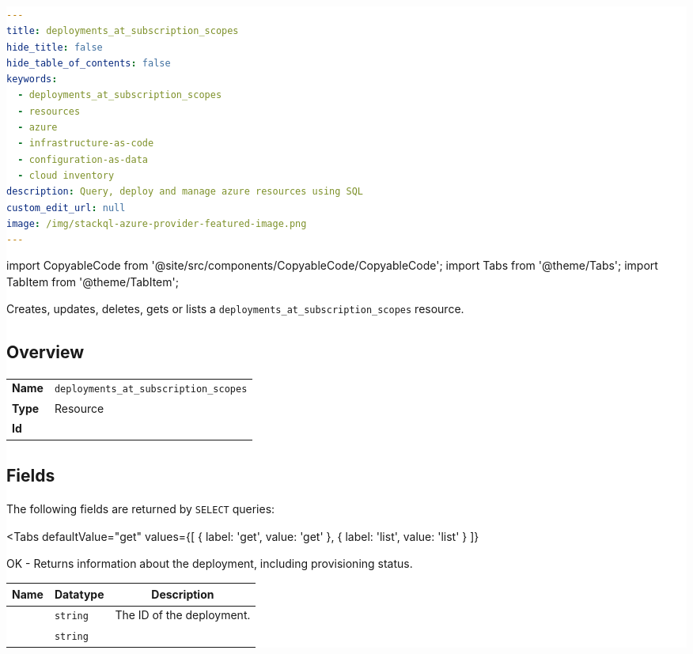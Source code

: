 ```yaml
--- 
title: deployments_at_subscription_scopes
hide_title: false
hide_table_of_contents: false
keywords:
  - deployments_at_subscription_scopes
  - resources
  - azure
  - infrastructure-as-code
  - configuration-as-data
  - cloud inventory
description: Query, deploy and manage azure resources using SQL
custom_edit_url: null
image: /img/stackql-azure-provider-featured-image.png
---
```


import CopyableCode from '@site/src/components/CopyableCode/CopyableCode';
import Tabs from '@theme/Tabs';
import TabItem from '@theme/TabItem';

Creates, updates, deletes, gets or lists a <code>deployments_at_subscription_scopes</code> resource.

## Overview
<table><tbody>
<tr><td><b>Name</b></td><td><code>deployments_at_subscription_scopes</code></td></tr>
<tr><td><b>Type</b></td><td>Resource</td></tr>
<tr><td><b>Id</b></td><td><CopyableCode code="azure.resources.deployments_at_subscription_scopes" /></td></tr>
</tbody></table>

## Fields

The following fields are returned by `SELECT` queries:

<Tabs
    defaultValue="get"
    values={[
        { label: 'get', value: 'get' },
        { label: 'list', value: 'list' }
    ]}
>
<TabItem value="get">

OK - Returns information about the deployment, including provisioning status.

<table>
<thead>
    <tr>
    <th>Name</th>
    <th>Datatype</th>
    <th>Description</th>
    </tr>
</thead>
<tbody>
<tr>
    <td><CopyableCode code="id" /></td>
    <td><code>string</code></td>
    <td>The ID of the deployment.</td>
</tr>
<tr>
    <td><CopyableCode code="name" /></td>
    <td><code>string</code></td>